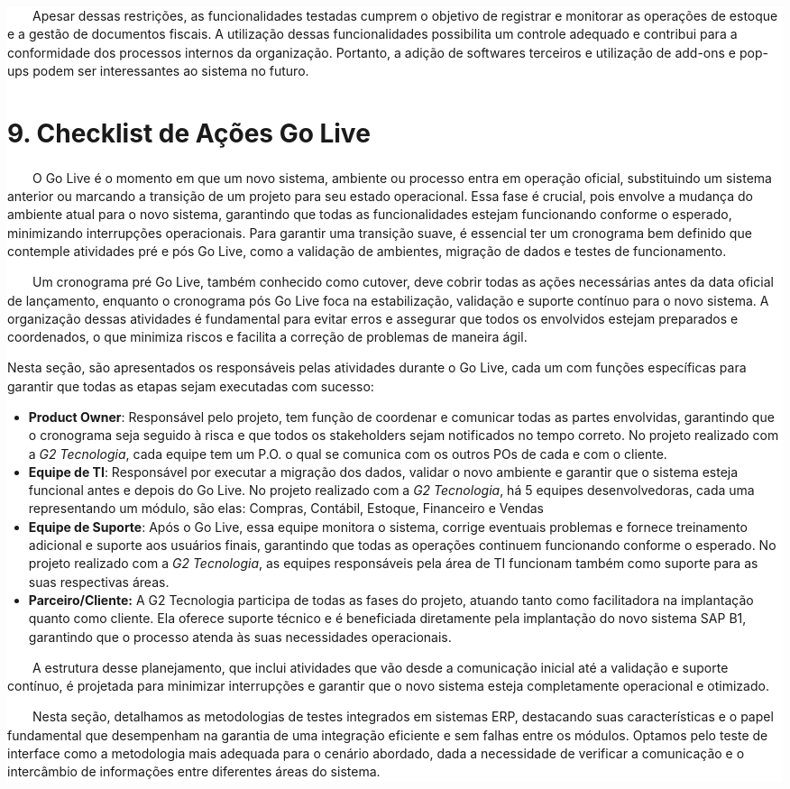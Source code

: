 &emsp;&emsp;Apesar dessas restrições, as funcionalidades testadas cumprem o objetivo de registrar e monitorar as operações de estoque e a gestão de documentos fiscais. A utilização dessas funcionalidades possibilita um controle adequado e contribui para a conformidade dos processos internos da organização. Portanto, a adição de softwares terceiros e utilização de add-ons e pop-ups podem ser interessantes ao sistema no futuro.


# <a name="9-checklist-de-ações-go-live"></a>9. Checklist de Ações Go Live

&emsp;&emsp;O Go Live é o momento em que um novo sistema, ambiente ou processo entra em operação oficial, substituindo um sistema anterior ou marcando a transição de um projeto para seu estado operacional. Essa fase é crucial, pois envolve a mudança do ambiente atual para o novo sistema, garantindo que todas as funcionalidades estejam funcionando conforme o esperado, minimizando interrupções operacionais. Para garantir uma transição suave, é essencial ter um cronograma bem definido que contemple atividades pré e pós Go Live, como a validação de ambientes, migração de dados e testes de funcionamento.

&emsp;&emsp;Um cronograma pré Go Live, também conhecido como cutover, deve cobrir todas as ações necessárias antes da data oficial de lançamento, enquanto o cronograma pós Go Live foca na estabilização, validação e suporte contínuo para o novo sistema. A organização dessas atividades é fundamental para evitar erros e assegurar que todos os envolvidos estejam preparados e coordenados, o que minimiza riscos e facilita a correção de problemas de maneira ágil.

Nesta seção, são apresentados os responsáveis pelas atividades durante o Go Live, cada um com funções específicas para garantir que todas as etapas sejam executadas com sucesso:

- **Product Owner**: Responsável pelo projeto, tem função de coordenar e comunicar todas as partes envolvidas, garantindo que o cronograma seja seguido à risca e que todos os stakeholders sejam notificados no tempo correto. No projeto realizado com a *G2 Tecnologia*, cada equipe tem um P.O. o qual se comunica com os outros POs de cada e com o cliente.
- **Equipe de TI**: Responsável por executar a migração dos dados, validar o novo ambiente e garantir que o sistema esteja funcional antes e depois do Go Live. No projeto realizado com a *G2 Tecnologia*, há 5 equipes desenvolvedoras, cada uma representando um módulo, são elas: Compras, Contábil, Estoque, Financeiro e Vendas
- **Equipe de Suporte**: Após o Go Live, essa equipe monitora o sistema, corrige eventuais problemas e fornece treinamento adicional e suporte aos usuários finais, garantindo que todas as operações continuem funcionando conforme o esperado. No projeto realizado com a *G2 Tecnologia*, as equipes responsáveis pela área de TI funcionam também como suporte para as suas respectivas áreas.
- **Parceiro/Cliente:** A G2 Tecnologia participa de todas as fases do projeto, atuando tanto como facilitadora na implantação quanto como cliente. Ela oferece suporte técnico e é beneficiada diretamente pela implantação do novo sistema SAP B1, garantindo que o processo atenda às suas necessidades operacionais.

&emsp;&emsp;A estrutura desse planejamento, que inclui atividades que vão desde a comunicação inicial até a validação e suporte contínuo, é projetada para minimizar interrupções e garantir que o novo sistema esteja completamente operacional e otimizado.

&emsp;&emsp;Nesta seção, detalhamos as metodologias de testes integrados em sistemas ERP, destacando suas características e o papel fundamental que desempenham na garantia de uma integração eficiente e sem falhas entre os módulos. Optamos pelo teste de interface como a metodologia mais adequada para o cenário abordado, dada a necessidade de verificar a comunicação e o intercâmbio de informações entre diferentes áreas do sistema. 
